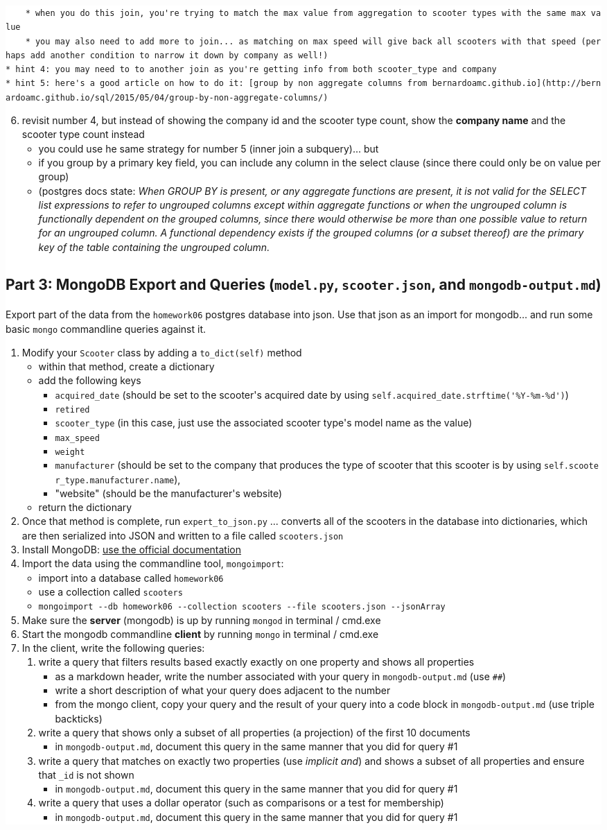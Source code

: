 		* when you do this join, you're trying to match the max value from aggregation to scooter types with the same max value
		* you may also need to add more to join... as matching on max speed will give back all scooters with that speed (perhaps add another condition to narrow it down by company as well!)
	* hint 4: you may need to to another join as you're getting info from both scooter_type and company
	* hint 5: here's a good article on how to do it: [group by non aggregate columns from bernardoamc.github.io](http://bernardoamc.github.io/sql/2015/05/04/group-by-non-aggregate-columns/)
6. revisit number 4, but instead of showing the company id and the scooter type count, show the __company name__ and the scooter type count instead
	* you could use he same strategy for number 5 (inner join a subquery)... but
	* if you group by a primary key field, you can include any column in the select clause (since there could only be on value per group)
	* (postgres docs state: _When GROUP BY is present, or any aggregate functions are present, it is not valid for the SELECT list expressions to refer to ungrouped columns except within aggregate functions or when the ungrouped column is functionally dependent on the grouped columns, since there would otherwise be more than one possible value to return for an ungrouped column. A functional dependency exists if the grouped columns (or a subset thereof) are the primary key of the table containing the ungrouped column._

## Part 3: MongoDB Export and Queries (`model.py`, `scooter.json`, and `mongodb-output.md`)

Export part of the data from the `homework06` postgres database into json. Use that json as an import for mongodb... and run some basic `mongo` commandline queries against it.

1. Modify your `Scooter` class by adding a `to_dict(self)` method
	* within that method, create a dictionary 
	* add the following keys
     	* `acquired_date` (should be set to the scooter's acquired date by using `self.acquired_date.strftime('%Y-%m-%d')`)
		* `retired`	
		* `scooter_type` (in this case, just use the associated scooter type's model name as the value) 
   		* `max_speed`
        * `weight`
        * `manufacturer` (should be set to the company that produces the type of scooter that this scooter is by using `self.scooter_type.manufacturer.name`),
		* "website" (should be the manufacturer's website)
	* return the dictionary
2. Once that method is complete, run `expert_to_json.py` ... converts all of the scooters in the database into dictionaries, which are then serialized into JSON and written to a file called `scooters.json`
3. Install MongoDB: [use the official documentation](https://docs.mongodb.com/manual/installation/)
4. Import the data using the commandline tool, `mongoimport`:
	* import into a database called `homework06`
	* use a collection called `scooters`
	* `mongoimport --db homework06 --collection scooters --file scooters.json --jsonArray`
5. Make sure the __server__ (mongodb) is up by running `mongod` in terminal / cmd.exe
6. Start the mongodb commandline __client__ by running `mongo` in terminal / cmd.exe
7. In the client, write the following queries:
	1. write a query that filters results based exactly exactly on one property and shows all properties
		* as a markdown header, write the number associated with your query in `mongodb-output.md` (use `##`)
		* write a short description of what your query does adjacent to the number
		* from the mongo client, copy your query and the result of your query into a code block in `mongodb-output.md` (use triple backticks)
	2. write a query that shows only a subset of all properties (a projection) of the first 10 documents
		* in `mongodb-output.md`, document this query in the same manner that you did for query #1
	3. write a query that matches on exactly two properties (use _implicit and_) and shows a subset of all properties and ensure that `_id` is not shown
		* in `mongodb-output.md`, document this query in the same manner that you did for query #1
	4. write a query that uses a dollar operator (such as comparisons or a test for membership)
		* in `mongodb-output.md`, document this query in the same manner that you did for query #1